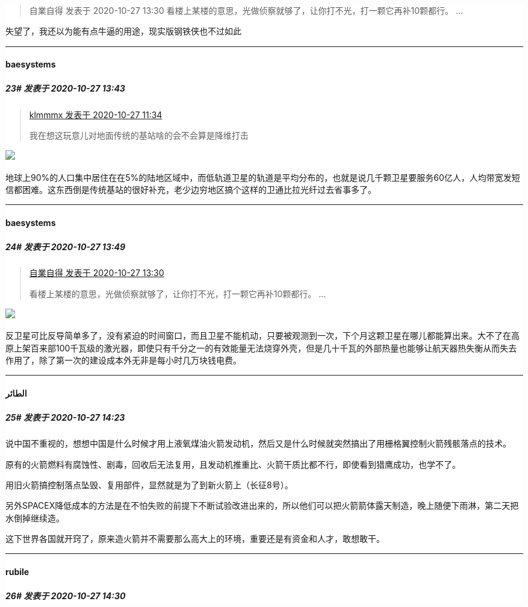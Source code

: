 
<blockquote>自業自得 发表于 2020-10-27 13:30
看楼上某楼的意思，光做侦察就够了，让你打不光，打一颗它再补10颗都行。 ...</blockquote>
失望了，我还以为能有点牛逼的用途，现实版钢铁侠也不过如此


-----

####  baesystems  
##### 23#       发表于 2020-10-27 13:43


<blockquote><a href="httphttps://bbs.saraba1st.com/2b/forum.php?mod=redirect&amp;goto=findpost&amp;pid=49187519&amp;ptid=1967279" target="_blank">klmmmx 发表于 2020-10-27 11:34</a>

我在想这玩意儿对地面传统的基站啥的会不会算是降维打击</blockquote>
<img src="https://static.saraba1st.com/image/smiley/face2017/065.png" referrerpolicy="no-referrer">

地球上90%的人口集中居住在在5%的陆地区域中，而低轨道卫星的轨道是平均分布的，也就是说几千颗卫星要服务60亿人，人均带宽发短信都困难。这东西倒是传统基站的很好补充，老少边穷地区搞个这样的卫通比拉光纤过去省事多了。


-----

####  baesystems  
##### 24#       发表于 2020-10-27 13:49


<blockquote><a href="httphttps://bbs.saraba1st.com/2b/forum.php?mod=redirect&amp;goto=findpost&amp;pid=49189036&amp;ptid=1967279" target="_blank">自業自得 发表于 2020-10-27 13:30</a>

看楼上某楼的意思，光做侦察就够了，让你打不光，打一颗它再补10颗都行。 ...</blockquote>
<img src="https://static.saraba1st.com/image/smiley/face2017/065.png" referrerpolicy="no-referrer">

反卫星可比反导简单多了，没有紧迫的时间窗口，而且卫星不能机动，只要被观测到一次，下个月这颗卫星在哪儿都能算出来。大不了在高原上架百来部100千瓦级的激光器，即使只有千分之一的有效能量无法烧穿外壳，但是几十千瓦的外部热量也能够让航天器热失衡从而失去作用了，除了第一次的建设成本外无非是每小时几万块钱电费。


-----

####  الطائر  
##### 25#       发表于 2020-10-27 14:23


说中国不重视的，想想中国是什么时候才用上液氧煤油火箭发动机，然后又是什么时候就突然搞出了用栅格翼控制火箭残骸落点的技术。

原有的火箭燃料有腐蚀性、剧毒，回收后无法复用，且发动机推重比、火箭干质比都不行，即使看到猎鹰成功，也学不了。

用旧火箭搞控制落点坠毁、复用部件，显然就是为了到新火箭上（长征8号）。


另外SPACEX降低成本的方法是在不怕失败的前提下不断试验改进出来的，所以他们可以把火箭箭体露天制造，晚上随便下雨淋，第二天把水倒掉继续造。

这下世界各国就开窍了，原来造火箭并不需要那么高大上的环境，重要还是有资金和人才，敢想敢干。


-----

####  rubile  
##### 26#       发表于 2020-10-27 14:30
